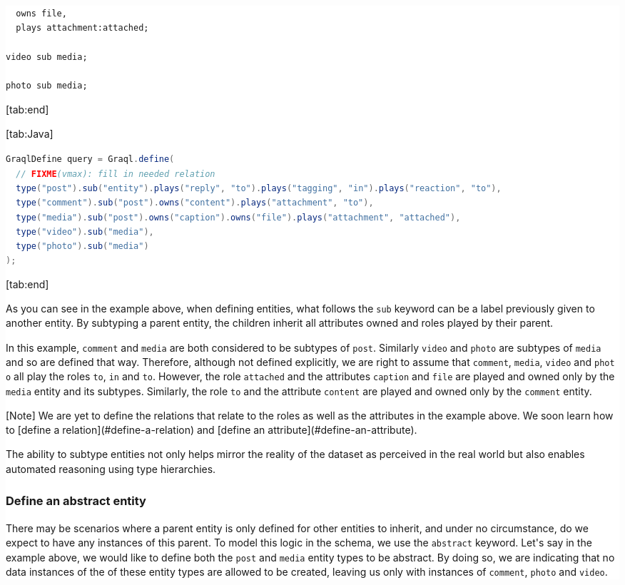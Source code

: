 ```graql
  owns file,
  plays attachment:attached;

video sub media;

photo sub media;
```
[tab:end]

[tab:Java]
```java
GraqlDefine query = Graql.define(
  // FIXME(vmax): fill in needed relation
  type("post").sub("entity").plays("reply", "to").plays("tagging", "in").plays("reaction", "to"),
  type("comment").sub("post").owns("content").plays("attachment", "to"),
  type("media").sub("post").owns("caption").owns("file").plays("attachment", "attached"),
  type("video").sub("media"),
  type("photo").sub("media")
);
```

[tab:end]
</div>

As you can see in the example above, when defining entities, what follows the `sub` keyword can be a label previously given to another entity. By subtyping a parent entity, the children inherit all attributes owned and roles played by their parent.

In this example, `comment` and `media` are both considered to be subtypes of `post`. Similarly `video` and `photo` are subtypes of `media` and so are defined that way. Therefore, although not defined explicitly, we are right to assume that `comment`, `media`, `video` and `photo` all play the roles `to`, `in` and `to`. However, the role `attached` and the attributes `caption` and `file` are played and owned only by the `media` entity and its subtypes. Similarly, the role `to` and the attribute `content` are played and owned only by the `comment` entity.

<div class="note">
[Note]
We are yet to define the relations that relate to the roles as well as the attributes in the example above. We soon learn how to [define a relation](#define-a-relation) and [define an attribute](#define-an-attribute).
</div>

The ability to subtype entities not only helps mirror the reality of the dataset as perceived in the real world but also enables automated reasoning using type hierarchies.

### Define an abstract entity
There may be scenarios where a parent entity is only defined for other entities to inherit, and under no circumstance, do we expect to have any instances of this parent. To model this logic in the schema, we use the `abstract` keyword. Let's say in the example above, we would like to define both the `post` and `media` entity types to be abstract. By doing so, we are indicating that no data instances of the of these entity types are allowed to be created, leaving us only with instances of `comment`, `photo` and `video`.

<div class="tabs dark">
